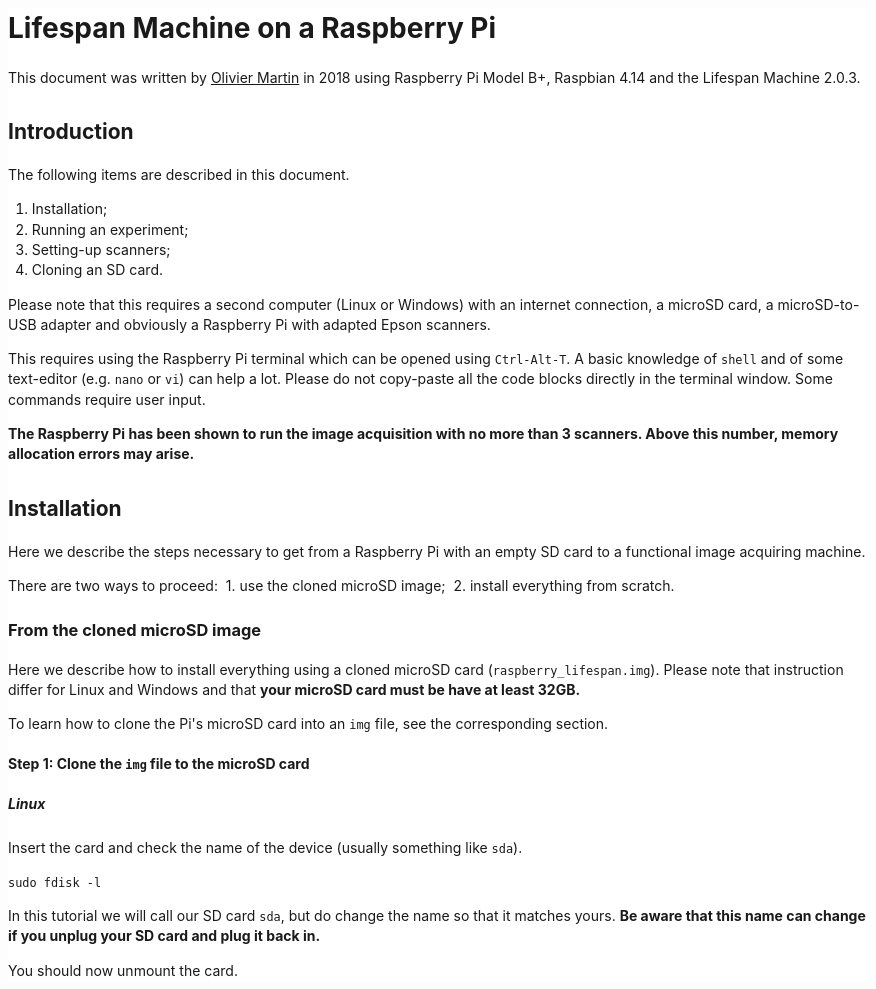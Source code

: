 # Lifespan Machine on a Raspberry Pi

This document was written by [Olivier Martin](mailto:oliviermfmartin@gmail.com) in 2018 using Raspberry Pi Model B+, Raspbian 4.14 and the Lifespan Machine 2.0.3.

## Introduction

The following items are described in this document.

1. Installation;
2. Running an experiment;
3. Setting-up scanners;
4. Cloning an SD card.

Please note that this requires a second computer (Linux or Windows) with an internet connection, a microSD card, a microSD-to-USB adapter and obviously a Raspberry Pi with adapted Epson scanners.

This requires using the Raspberry Pi terminal which can be opened using `Ctrl-Alt-T`. A basic knowledge of `shell` and of some text-editor (e.g. `nano` or `vi`) can help a lot. Please do not copy-paste all the code blocks directly in the terminal window. Some commands require user input.

**The Raspberry Pi has been shown to run the image acquisition with no more than 3 scanners. Above this number, memory allocation errors may arise.**

## Installation

Here we describe the steps necessary to get from a Raspberry Pi with an empty SD card to a functional image acquiring machine. 

There are two ways to proceed: 
​    1. use the cloned microSD image; 
​    2. install everything from scratch.

### From the cloned microSD image

Here we describe how to install everything using a cloned microSD card (`raspberry_lifespan.img`). Please note that instruction differ for Linux and Windows and that **your microSD card must be have at least 32GB.**

To learn how to clone the Pi's microSD card into an `img` file, see the corresponding section.

#### Step 1: Clone the `img` file to the microSD card

##### Linux

Insert the card and check the name of the device (usually something like `sda`). 

```
sudo fdisk -l
```

In this tutorial we will call our SD card `sda`, but do change the name so that it matches yours. **Be aware that this name can change if you unplug your SD card and plug it back in.**

You should now unmount the card.

